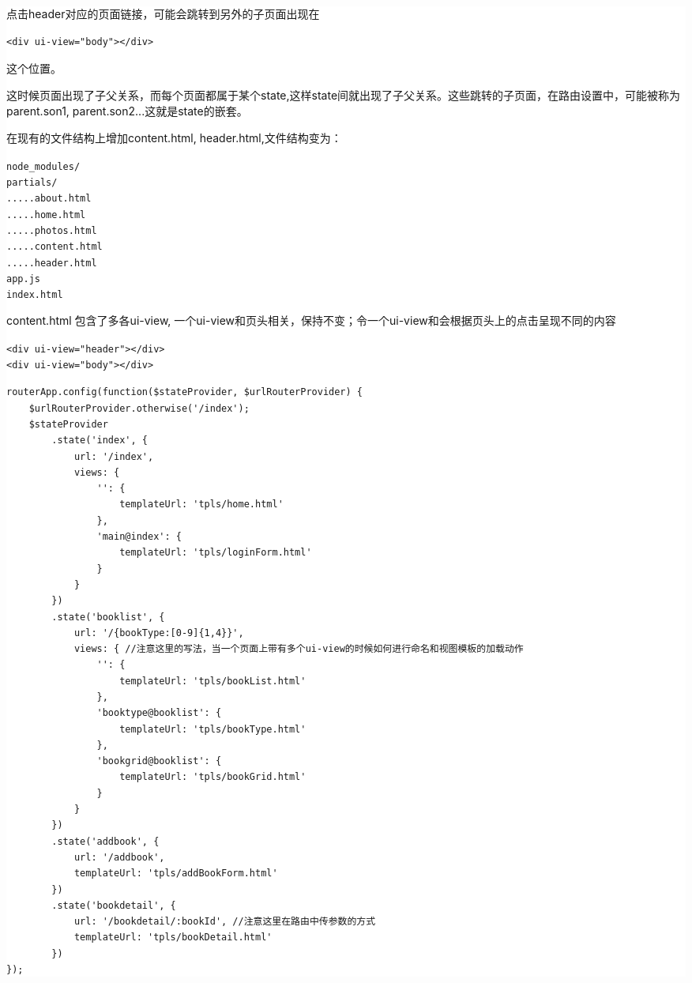 点击header对应的页面链接，可能会跳转到另外的子页面出现在
```
<div ui-view="body"></div>
```
这个位置。

这时候页面出现了子父关系，而每个页面都属于某个state,这样state间就出现了子父关系。这些跳转的子页面，在路由设置中，可能被称为parent.son1, parent.son2...这就是state的嵌套。

在现有的文件结构上增加content.html, header.html,文件结构变为：
```
node_modules/
partials/
.....about.html
.....home.html
.....photos.html
.....content.html
.....header.html
app.js
index.html
```
content.html 包含了多各ui-view, 一个ui-view和页头相关，保持不变；令一个ui-view和会根据页头上的点击呈现不同的内容
```
<div ui-view="header"></div>
<div ui-view="body"></div>
```
```
routerApp.config(function($stateProvider, $urlRouterProvider) {
    $urlRouterProvider.otherwise('/index');
    $stateProvider
        .state('index', {
            url: '/index',
            views: {
                '': {
                    templateUrl: 'tpls/home.html'
                },
                'main@index': {
                    templateUrl: 'tpls/loginForm.html'
                }
            }
        })
        .state('booklist', {
            url: '/{bookType:[0-9]{1,4}}',
            views: { //注意这里的写法，当一个页面上带有多个ui-view的时候如何进行命名和视图模板的加载动作
                '': {
                    templateUrl: 'tpls/bookList.html'
                },
                'booktype@booklist': {
                    templateUrl: 'tpls/bookType.html'
                },
                'bookgrid@booklist': {
                    templateUrl: 'tpls/bookGrid.html'
                }
            }
        })
        .state('addbook', {
            url: '/addbook',
            templateUrl: 'tpls/addBookForm.html'
        })
        .state('bookdetail', {
            url: '/bookdetail/:bookId', //注意这里在路由中传参数的方式
            templateUrl: 'tpls/bookDetail.html'
        })
});
```